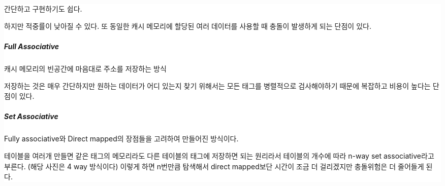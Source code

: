 간단하고 구현하기도 쉽다.

하지만 적중률이 낮아질 수 있다. 또 동일한 캐시 메모리에 할당된 여러 데이터를 사용할 때 충돌이 발생하게 되는 단점이 있다.

##### Full Associative

캐시 메모리의 빈공간에 마음대로 주소를 저장하는 방식

저장하는 것은 매우 간단하지만 원하는 데이터가 어디 있는지 찾기 위해서는 모든 태그를 병렬적으로 검사해야하기 때문에 복잡하고 비용이 높다는 단점이 있다.

##### Set Associative

Fully associative와 Direct mapped의 장점들을 고려하여 만들어진 방식이다. 

테이블을 여러개 만들면 같은 태그의 메모리라도 다른 테이블의 태그에 저장하면 되는 원리라서 테이블의 개수에 따라 n-way set associative라고 부른다. (해당 사진은 4 way 방식이다) 이렇게 하면 n번만큼 탐색해서 direct mapped보단 시간이 조금 더 걸리겠지만 충돌위험은 더 줄어들게 된다.



